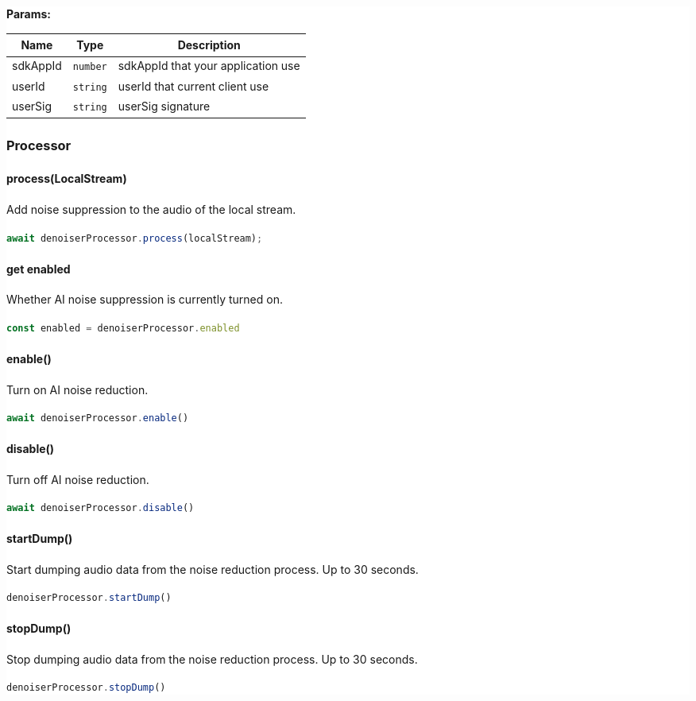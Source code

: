 **Params:**

| Name     | Type     | Description                        |
|----------|----------|------------------------------------|
| sdkAppId | `number` | sdkAppId that your application use |
| userId   | `string` | userId that current client use     |
| userSig  | `string` | userSig signature                  |

### Processor

#### process(LocalStream)

Add noise suppression to the audio of the local stream.

```javascript
await denoiserProcessor.process(localStream);
```

#### get enabled

Whether AI noise suppression is currently turned on.

```javascript
const enabled = denoiserProcessor.enabled
```

#### enable()

Turn on AI noise reduction.

```javascript
await denoiserProcessor.enable()
```

#### disable()

Turn off AI noise reduction.

```javascript
await denoiserProcessor.disable()
```

#### startDump()

Start dumping audio data from the noise reduction process. Up to 30 seconds.

```javascript
denoiserProcessor.startDump()
```

#### stopDump()

Stop dumping audio data from the noise reduction process. Up to 30 seconds.

```javascript
denoiserProcessor.stopDump()
```
